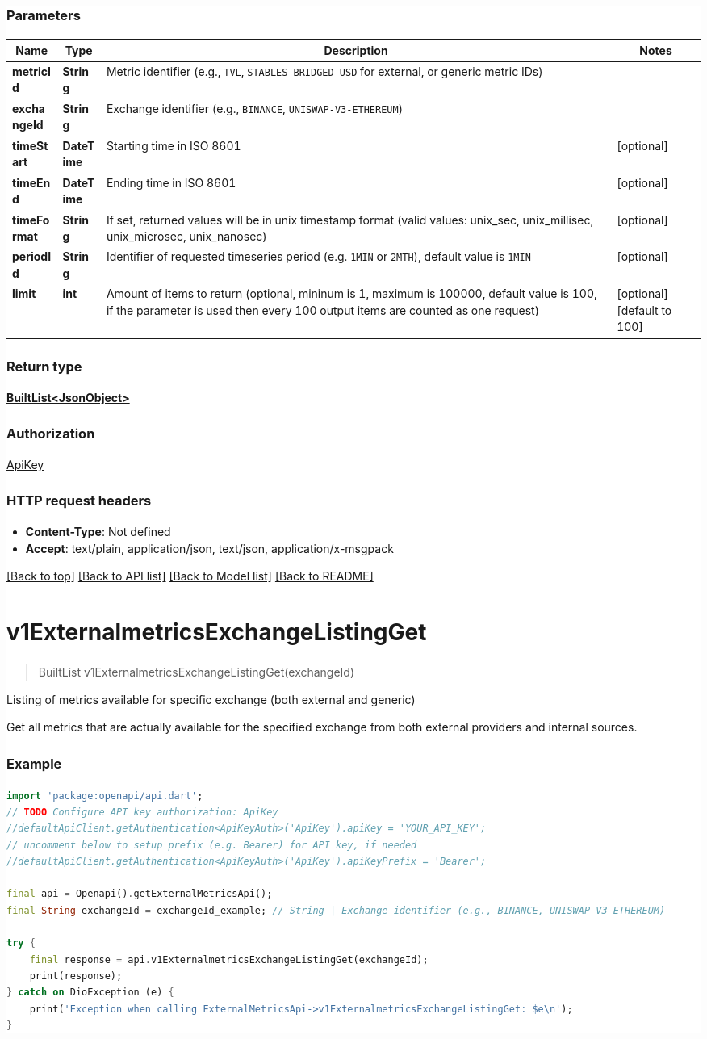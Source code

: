 ### Parameters

Name | Type | Description  | Notes
------------- | ------------- | ------------- | -------------
 **metricId** | **String**| Metric identifier (e.g., `TVL`, `STABLES_BRIDGED_USD` for external, or generic metric IDs) | 
 **exchangeId** | **String**| Exchange identifier (e.g., `BINANCE`, `UNISWAP-V3-ETHEREUM`) | 
 **timeStart** | **DateTime**| Starting time in ISO 8601 | [optional] 
 **timeEnd** | **DateTime**| Ending time in ISO 8601 | [optional] 
 **timeFormat** | **String**| If set, returned values will be in unix timestamp format (valid values: unix_sec, unix_millisec, unix_microsec, unix_nanosec) | [optional] 
 **periodId** | **String**| Identifier of requested timeseries period (e.g. `1MIN` or `2MTH`), default value is `1MIN` | [optional] 
 **limit** | **int**| Amount of items to return (optional, mininum is 1, maximum is 100000, default value is 100, if the parameter is used then every 100 output items are counted as one request) | [optional] [default to 100]

### Return type

[**BuiltList&lt;JsonObject&gt;**](JsonObject.md)

### Authorization

[ApiKey](../README.md#ApiKey)

### HTTP request headers

 - **Content-Type**: Not defined
 - **Accept**: text/plain, application/json, text/json, application/x-msgpack

[[Back to top]](#) [[Back to API list]](../README.md#documentation-for-api-endpoints) [[Back to Model list]](../README.md#documentation-for-models) [[Back to README]](../README.md)

# **v1ExternalmetricsExchangeListingGet**
> BuiltList<V1MetricInfo> v1ExternalmetricsExchangeListingGet(exchangeId)

Listing of metrics available for specific exchange (both external and generic)

Get all metrics that are actually available for the specified exchange from both external providers and internal sources.

### Example
```dart
import 'package:openapi/api.dart';
// TODO Configure API key authorization: ApiKey
//defaultApiClient.getAuthentication<ApiKeyAuth>('ApiKey').apiKey = 'YOUR_API_KEY';
// uncomment below to setup prefix (e.g. Bearer) for API key, if needed
//defaultApiClient.getAuthentication<ApiKeyAuth>('ApiKey').apiKeyPrefix = 'Bearer';

final api = Openapi().getExternalMetricsApi();
final String exchangeId = exchangeId_example; // String | Exchange identifier (e.g., BINANCE, UNISWAP-V3-ETHEREUM)

try {
    final response = api.v1ExternalmetricsExchangeListingGet(exchangeId);
    print(response);
} catch on DioException (e) {
    print('Exception when calling ExternalMetricsApi->v1ExternalmetricsExchangeListingGet: $e\n');
}
```
